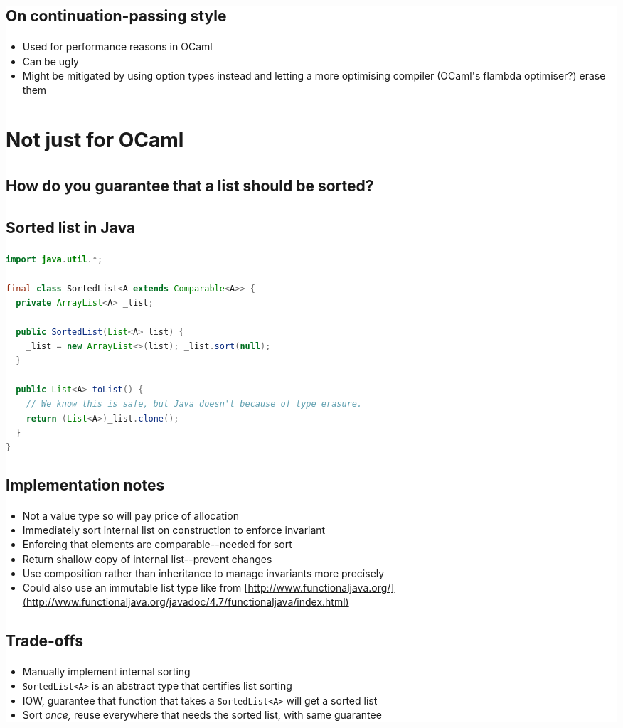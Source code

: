 ## On continuation-passing style

- Used for performance reasons in OCaml
- Can be ugly
- Might be mitigated by using option types instead and letting a more
  optimising compiler (OCaml's flambda optimiser?) erase them

# Not just for OCaml

## How do you guarantee that a list should be sorted?

## Sorted list in Java

```java
import java.util.*;

final class SortedList<A extends Comparable<A>> {
  private ArrayList<A> _list;

  public SortedList(List<A> list) {
    _list = new ArrayList<>(list); _list.sort(null);
  }

  public List<A> toList() {
    // We know this is safe, but Java doesn't because of type erasure.
    return (List<A>)_list.clone();
  }
}
```

## Implementation notes

- Not a value type so will pay price of allocation
- Immediately sort internal list on construction to enforce invariant
- Enforcing that elements are comparable--needed for sort
- Return shallow copy of internal list--prevent changes
- Use composition rather than inheritance to manage invariants more
  precisely
- Could also use an immutable list type like from
  [http://www.functionaljava.org/](http://www.functionaljava.org/javadoc/4.7/functionaljava/index.html)

## Trade-offs

- Manually implement internal sorting
- `SortedList<A>` is an abstract type that certifies list sorting
- IOW, guarantee that function that takes a `SortedList<A>` will get a sorted
  list
- Sort _once,_ reuse everywhere that needs the sorted list, with same
  guarantee
